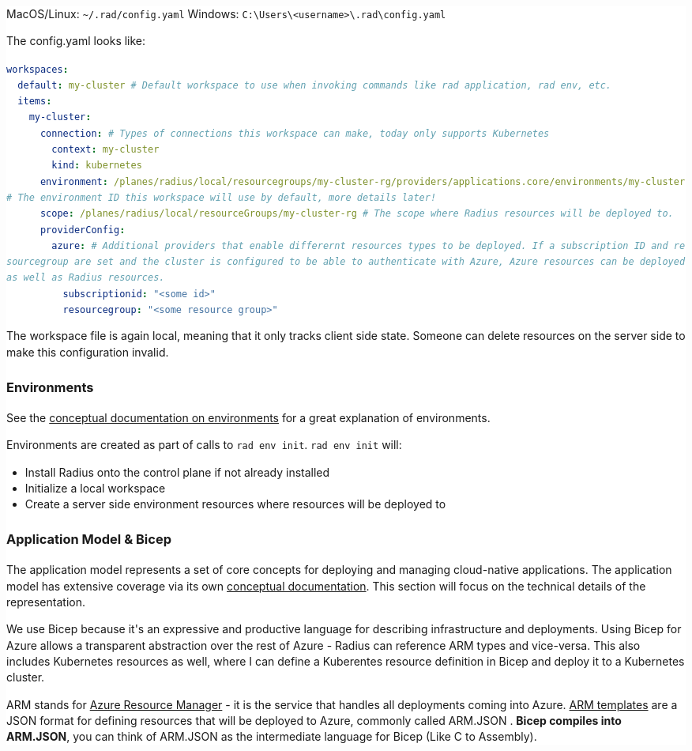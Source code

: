 MacOS/Linux: `~/.rad/config.yaml`
Windows: `C:\Users\<username>\.rad\config.yaml`

The config.yaml looks like:

```yaml
workspaces:
  default: my-cluster # Default workspace to use when invoking commands like rad application, rad env, etc. 
  items:
    my-cluster:
      connection: # Types of connections this workspace can make, today only supports Kubernetes
        context: my-cluster
        kind: kubernetes
      environment: /planes/radius/local/resourcegroups/my-cluster-rg/providers/applications.core/environments/my-cluster # The environment ID this workspace will use by default, more details later!
      scope: /planes/radius/local/resourceGroups/my-cluster-rg # The scope where Radius resources will be deployed to.
      providerConfig:
        azure: # Additional providers that enable differernt resources types to be deployed. If a subscription ID and resourcegroup are set and the cluster is configured to be able to authenticate with Azure, Azure resources can be deployed as well as Radius resources. 
          subscriptionid: "<some id>"
          resourcegroup: "<some resource group>"
```

The workspace file is again local, meaning that it only tracks client side state. Someone can delete resources on the server side to make this configuration invalid.

### Environments

See the [conceptual documentation on environments](https://edge.radapp.dev/concepts/environments-concept/) for a great explanation of environments.

Environments are created as part of calls to `rad env init`. `rad env init` will:

- Install Radius onto the control plane if not already installed
- Initialize a local workspace
- Create a server side environment resources where resources will be deployed to

### Application Model & Bicep

The application model represents a set of core concepts for deploying and managing cloud-native applications. The application model has extensive coverage via its own [conceptual documentation](https://edge.radapp.dev/concepts/appmodel-concept/). This section will focus on the technical details of the representation.

We use Bicep because it's an expressive and productive language for describing infrastructure and deployments. Using Bicep for Azure allows a transparent abstraction over the rest of Azure - Radius can reference ARM types and vice-versa. This also includes Kubernetes resources as well, where I can define a Kuberentes resource definition in Bicep and deploy it to a Kubernetes cluster.

ARM stands for [Azure Resource Manager](https://docs.microsoft.com/en-us/azure/azure-resource-manager/management/overview) - it is the service that handles all deployments coming into Azure. [ARM templates](https://docs.microsoft.com/en-us/azure/azure-resource-manager/templates/overview) are a JSON format for defining resources that will be deployed to Azure, commonly called ARM.JSON . **Bicep compiles into ARM.JSON**, you can think of ARM.JSON as the intermediate language for Bicep (Like C to Assembly).
